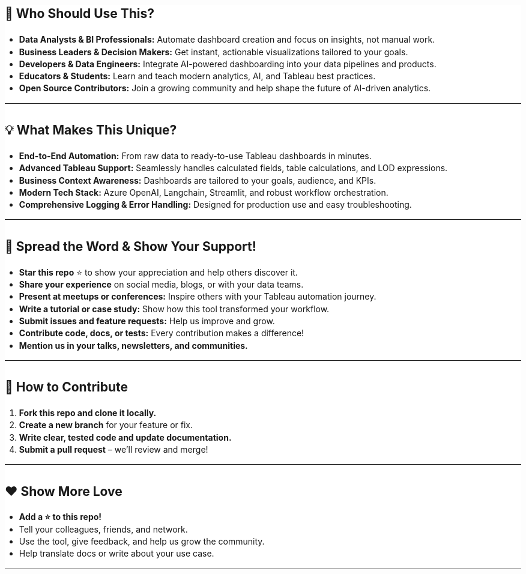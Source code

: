 
## 🚀 Who Should Use This?

- **Data Analysts & BI Professionals:** Automate dashboard creation and focus on insights, not manual work.
- **Business Leaders & Decision Makers:** Get instant, actionable visualizations tailored to your goals.
- **Developers & Data Engineers:** Integrate AI-powered dashboarding into your data pipelines and products.
- **Educators & Students:** Learn and teach modern analytics, AI, and Tableau best practices.
- **Open Source Contributors:** Join a growing community and help shape the future of AI-driven analytics.

---

## 💡 What Makes This Unique?

- **End-to-End Automation:** From raw data to ready-to-use Tableau dashboards in minutes.
- **Advanced Tableau Support:** Seamlessly handles calculated fields, table calculations, and LOD expressions.
- **Business Context Awareness:** Dashboards are tailored to your goals, audience, and KPIs.
- **Modern Tech Stack:** Azure OpenAI, Langchain, Streamlit, and robust workflow orchestration.
- **Comprehensive Logging & Error Handling:** Designed for production use and easy troubleshooting.

---

## 📣 Spread the Word & Show Your Support!

- **Star this repo** ⭐️ to show your appreciation and help others discover it.
- **Share your experience** on social media, blogs, or with your data teams.
- **Present at meetups or conferences:** Inspire others with your Tableau automation journey.
- **Write a tutorial or case study:** Show how this tool transformed your workflow.
- **Submit issues and feature requests:** Help us improve and grow.
- **Contribute code, docs, or tests:** Every contribution makes a difference!
- **Mention us in your talks, newsletters, and communities.**

---

## 🤝 How to Contribute

1. **Fork this repo and clone it locally.**
2. **Create a new branch** for your feature or fix.
3. **Write clear, tested code and update documentation.**
4. **Submit a pull request** – we’ll review and merge!

---

## ❤️ Show More Love

- **Add a ⭐️ to this repo!**
- Tell your colleagues, friends, and network.
- Use the tool, give feedback, and help us grow the community.
- Help translate docs or write about your use case.

---